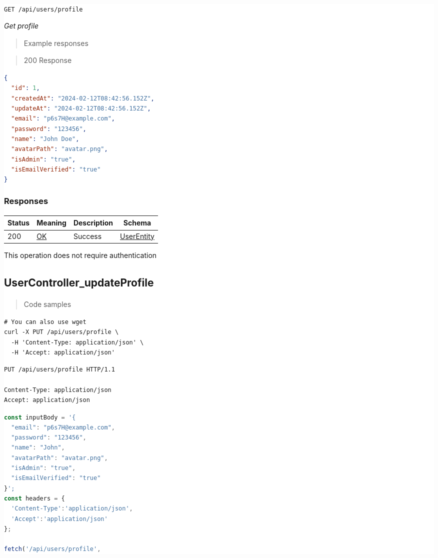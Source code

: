 `GET /api/users/profile`

*Get profile*

> Example responses

> 200 Response

```json
{
  "id": 1,
  "createdAt": "2024-02-12T08:42:56.152Z",
  "updateAt": "2024-02-12T08:42:56.152Z",
  "email": "p6s7H@example.com",
  "password": "123456",
  "name": "John Doe",
  "avatarPath": "avatar.png",
  "isAdmin": "true",
  "isEmailVerified": "true"
}
```

<h3 id="usercontroller_getprofile-responses">Responses</h3>

|Status|Meaning|Description|Schema|
|---|---|---|---|
|200|[OK](https://tools.ietf.org/html/rfc7231#section-6.3.1)|Success|[UserEntity](#schemauserentity)|

<aside class="success">
This operation does not require authentication
</aside>

## UserController_updateProfile

<a id="opIdUserController_updateProfile"></a>

> Code samples

```shell
# You can also use wget
curl -X PUT /api/users/profile \
  -H 'Content-Type: application/json' \
  -H 'Accept: application/json'

```

```http
PUT /api/users/profile HTTP/1.1

Content-Type: application/json
Accept: application/json

```

```javascript
const inputBody = '{
  "email": "p6s7H@example.com",
  "password": "123456",
  "name": "John",
  "avatarPath": "avatar.png",
  "isAdmin": "true",
  "isEmailVerified": "true"
}';
const headers = {
  'Content-Type':'application/json',
  'Accept':'application/json'
};

fetch('/api/users/profile',
```